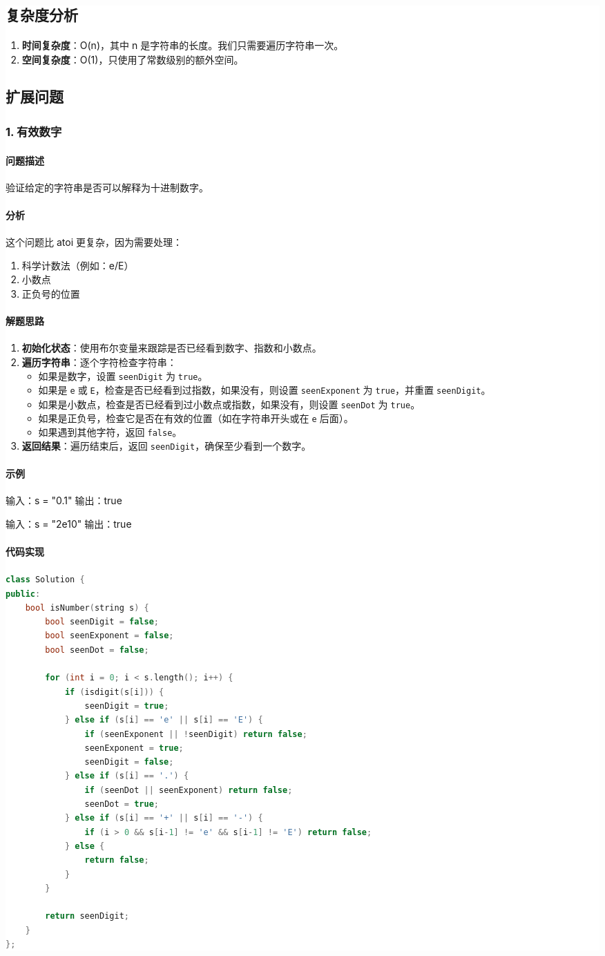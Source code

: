 ## 复杂度分析
1. **时间复杂度**：O(n)，其中 n 是字符串的长度。我们只需要遍历字符串一次。
2. **空间复杂度**：O(1)，只使用了常数级别的额外空间。

## 扩展问题
### 1. 有效数字
#### 问题描述
验证给定的字符串是否可以解释为十进制数字。

#### 分析
这个问题比 atoi 更复杂，因为需要处理：
1. 科学计数法（例如：e/E）
2. 小数点
3. 正负号的位置

#### 解题思路
1. **初始化状态**：使用布尔变量来跟踪是否已经看到数字、指数和小数点。
2. **遍历字符串**：逐个字符检查字符串：
   - 如果是数字，设置 `seenDigit` 为 `true`。
   - 如果是 `e` 或 `E`，检查是否已经看到过指数，如果没有，则设置 `seenExponent` 为 `true`，并重置 `seenDigit`。
   - 如果是小数点，检查是否已经看到过小数点或指数，如果没有，则设置 `seenDot` 为 `true`。
   - 如果是正负号，检查它是否在有效的位置（如在字符串开头或在 `e` 后面）。
   - 如果遇到其他字符，返回 `false`。
3. **返回结果**：遍历结束后，返回 `seenDigit`，确保至少看到一个数字。

#### 示例
输入：s = "0.1"
输出：true

输入：s = "2e10"
输出：true

#### 代码实现
```cpp
class Solution {
public:
    bool isNumber(string s) {
        bool seenDigit = false;
        bool seenExponent = false;
        bool seenDot = false;
        
        for (int i = 0; i < s.length(); i++) {
            if (isdigit(s[i])) {
                seenDigit = true;
            } else if (s[i] == 'e' || s[i] == 'E') {
                if (seenExponent || !seenDigit) return false;
                seenExponent = true;
                seenDigit = false;
            } else if (s[i] == '.') {
                if (seenDot || seenExponent) return false;
                seenDot = true;
            } else if (s[i] == '+' || s[i] == '-') {
                if (i > 0 && s[i-1] != 'e' && s[i-1] != 'E') return false;
            } else {
                return false;
            }
        }
        
        return seenDigit;
    }
};
```